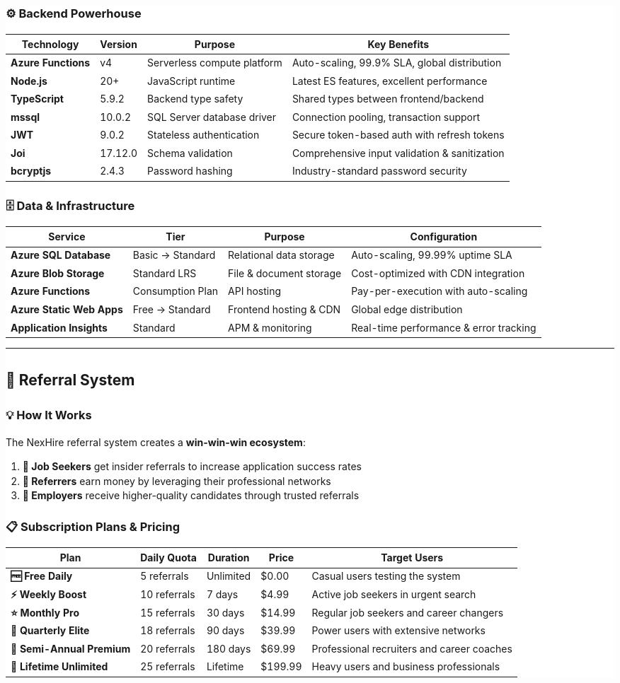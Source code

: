 ### **⚙️ Backend Powerhouse**
| Technology | Version | Purpose | Key Benefits |
|------------|---------|---------|-------------|
| **Azure Functions** | v4 | Serverless compute platform | Auto-scaling, 99.9% SLA, global distribution |
| **Node.js** | 20+ | JavaScript runtime | Latest ES features, excellent performance |
| **TypeScript** | 5.9.2 | Backend type safety | Shared types between frontend/backend |
| **mssql** | 10.0.2 | SQL Server database driver | Connection pooling, transaction support |
| **JWT** | 9.0.2 | Stateless authentication | Secure token-based auth with refresh tokens |
| **Joi** | 17.12.0 | Schema validation | Comprehensive input validation & sanitization |
| **bcryptjs** | 2.4.3 | Password hashing | Industry-standard password security |

### **🗄️ Data & Infrastructure**
| Service | Tier | Purpose | Configuration |
|---------|------|---------|---------------|
| **Azure SQL Database** | Basic → Standard | Relational data storage | Auto-scaling, 99.99% uptime SLA |
| **Azure Blob Storage** | Standard LRS | File & document storage | Cost-optimized with CDN integration |
| **Azure Functions** | Consumption Plan | API hosting | Pay-per-execution with auto-scaling |
| **Azure Static Web Apps** | Free → Standard | Frontend hosting & CDN | Global edge distribution |
| **Application Insights** | Standard | APM & monitoring | Real-time performance & error tracking |

---

## 🤝 Referral System

### 💡 **How It Works**

The NexHire referral system creates a **win-win-win ecosystem**:

1. **👤 Job Seekers** get insider referrals to increase application success rates
2. **🤝 Referrers** earn money by leveraging their professional networks
3. **🏢 Employers** receive higher-quality candidates through trusted referrals

### 📋 **Subscription Plans & Pricing**

| Plan | Daily Quota | Duration | Price | Target Users |
|------|-------------|----------|-------|-------------|
| **🆓 Free Daily** | 5 referrals | Unlimited | $0.00 | Casual users testing the system |
| **⚡ Weekly Boost** | 10 referrals | 7 days | $4.99 | Active job seekers in urgent search |
| **⭐ Monthly Pro** | 15 referrals | 30 days | $14.99 | Regular job seekers and career changers |
| **💎 Quarterly Elite** | 18 referrals | 90 days | $39.99 | Power users with extensive networks |
| **👑 Semi-Annual Premium** | 20 referrals | 180 days | $69.99 | Professional recruiters and career coaches |
| **🚀 Lifetime Unlimited** | 25 referrals | Lifetime | $199.99 | Heavy users and business professionals |
